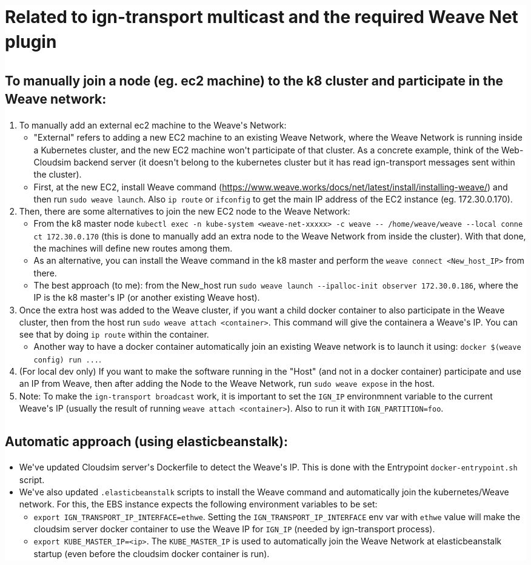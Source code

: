 
# Related to ign-transport multicast and the required Weave Net plugin

## To manually join a node (eg. ec2 machine) to the k8 cluster and participate in the Weave network:

1. To manually add an external ec2 machine to the Weave's Network:
    - "External" refers to adding a new EC2 machine to an existing Weave Network, where the Weave Network is running inside a Kubernetes
    cluster, and the new EC2 machine won't participate of that cluster. As a concrete example, think of the Web-Cloudsim backend server
    (it doesn't belong to the kubernetes cluster but it has read ign-transport messages sent within the cluster).
    - First, at the new  EC2, install Weave command (https://www.weave.works/docs/net/latest/install/installing-weave/) and then run `sudo weave launch`. Also `ip route` or `ifconfig` to get the main IP address of the EC2 instance (eg. 172.30.0.170).
1. Then, there are some alternatives to join the new EC2 node to the Weave Network:
    - From the k8 master node `kubectl exec -n kube-system <weave-net-xxxxx> -c weave -- /home/weave/weave --local connect 172.30.0.170` (this is done to manually add an extra node to the Weave Network from inside the cluster). With that done, the machines will define new routes among them.
    - As an alternative, you can install the Weave command in the k8 master and perform the `weave connect <New_host_IP>` from there.
    - The best approach (to me): from the New_host run `sudo weave launch --ipalloc-init observer 172.30.0.186`, where the IP is the k8 master's IP (or another existing Weave host).
1. Once the extra host was added to the Weave cluster, if you want a child docker container to also participate in the Weave cluster, then from the host run `sudo weave attach <container>`. This command will give the containera a Weave's IP. You can see that by doing `ip route` within the container.
    - Another way to have a docker container automatically join an existing Weave network is to launch it using: `docker $(weave config) run ...`.
1. (For local dev only) If you want to make the software running in the "Host" (and not in a docker container) participate and use an IP from Weave, then after adding the Node to the Weave Network, run `sudo weave expose` in the host.
1. Note: To make the `ign-transport broadcast` work, it is important to set the `IGN_IP` environmnent variable to the current Weave's IP (usually the result of running `weave attach <container>`). Also to run it with `IGN_PARTITION=foo`.


## Automatic approach (using elasticbeanstalk):

- We've updated Cloudsim server's Dockerfile to detect the Weave's IP. This is done with the Entrypoint `docker-entrypoint.sh` script.
- We've also updated `.elasticbeanstalk` scripts to install the Weave command and automatically join the kubernetes/Weave network. For this, the EBS
instance expects the following environment variables to be set:
  - `export IGN_TRANSPORT_IP_INTERFACE=ethwe`. Setting the `IGN_TRANSPORT_IP_INTERFACE` env var with `ethwe` value will make the
  cloudsim server docker container to use the Weave IP for `IGN_IP` (needed by ign-transport process).
  - `export KUBE_MASTER_IP=<ip>`. The `KUBE_MASTER_IP` is used to automatically join the Weave Network at elasticbeanstalk startup (even
  before the cloudsim docker container is run).
